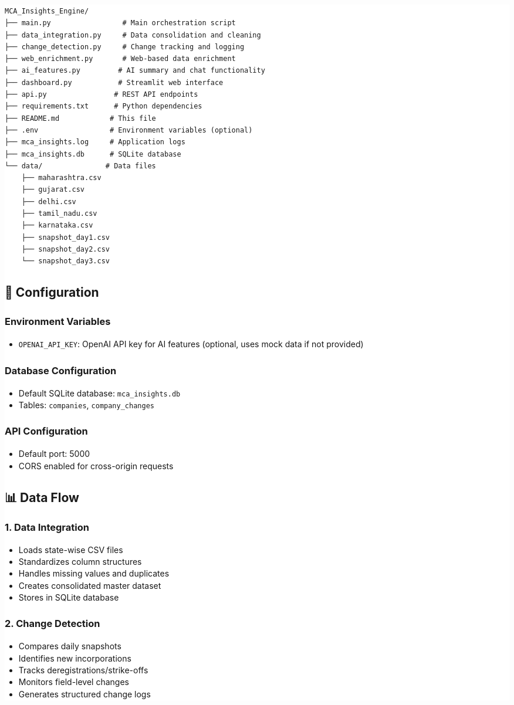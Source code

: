 ```
MCA_Insights_Engine/
├── main.py                 # Main orchestration script
├── data_integration.py     # Data consolidation and cleaning
├── change_detection.py     # Change tracking and logging
├── web_enrichment.py       # Web-based data enrichment
├── ai_features.py         # AI summary and chat functionality
├── dashboard.py           # Streamlit web interface
├── api.py                # REST API endpoints
├── requirements.txt      # Python dependencies
├── README.md            # This file
├── .env                 # Environment variables (optional)
├── mca_insights.log     # Application logs
├── mca_insights.db      # SQLite database
└── data/               # Data files
    ├── maharashtra.csv
    ├── gujarat.csv
    ├── delhi.csv
    ├── tamil_nadu.csv
    ├── karnataka.csv
    ├── snapshot_day1.csv
    ├── snapshot_day2.csv
    └── snapshot_day3.csv
```

## 🔧 Configuration

### Environment Variables
- `OPENAI_API_KEY`: OpenAI API key for AI features (optional, uses mock data if not provided)

### Database Configuration
- Default SQLite database: `mca_insights.db`
- Tables: `companies`, `company_changes`

### API Configuration
- Default port: 5000
- CORS enabled for cross-origin requests

## 📊 Data Flow

### 1. Data Integration
- Loads state-wise CSV files
- Standardizes column structures
- Handles missing values and duplicates
- Creates consolidated master dataset
- Stores in SQLite database

### 2. Change Detection
- Compares daily snapshots
- Identifies new incorporations
- Tracks deregistrations/strike-offs
- Monitors field-level changes
- Generates structured change logs
